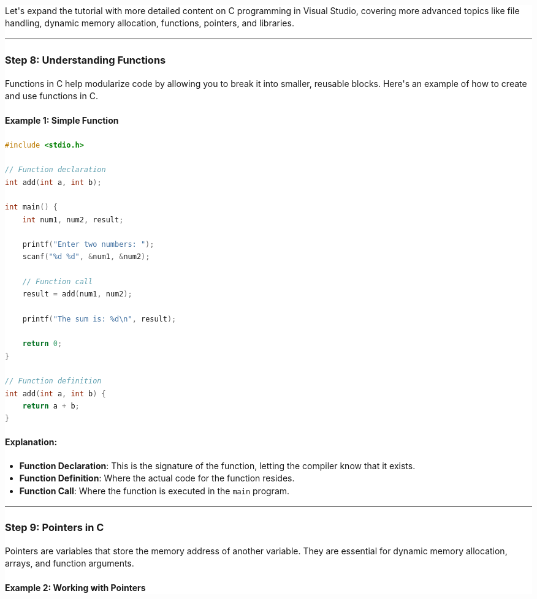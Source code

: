 Let's expand the tutorial with more detailed content on C programming in Visual Studio, covering more advanced topics like file handling, dynamic memory allocation, functions, pointers, and libraries.

---

### **Step 8: Understanding Functions**

Functions in C help modularize code by allowing you to break it into smaller, reusable blocks. Here's an example of how to create and use functions in C.

#### **Example 1: Simple Function**

```c
#include <stdio.h>

// Function declaration
int add(int a, int b);

int main() {
    int num1, num2, result;

    printf("Enter two numbers: ");
    scanf("%d %d", &num1, &num2);

    // Function call
    result = add(num1, num2);
    
    printf("The sum is: %d\n", result);

    return 0;
}

// Function definition
int add(int a, int b) {
    return a + b;
}
```

#### Explanation:
- **Function Declaration**: This is the signature of the function, letting the compiler know that it exists.
- **Function Definition**: Where the actual code for the function resides.
- **Function Call**: Where the function is executed in the `main` program.

---

### **Step 9: Pointers in C**

Pointers are variables that store the memory address of another variable. They are essential for dynamic memory allocation, arrays, and function arguments.

#### **Example 2: Working with Pointers**
